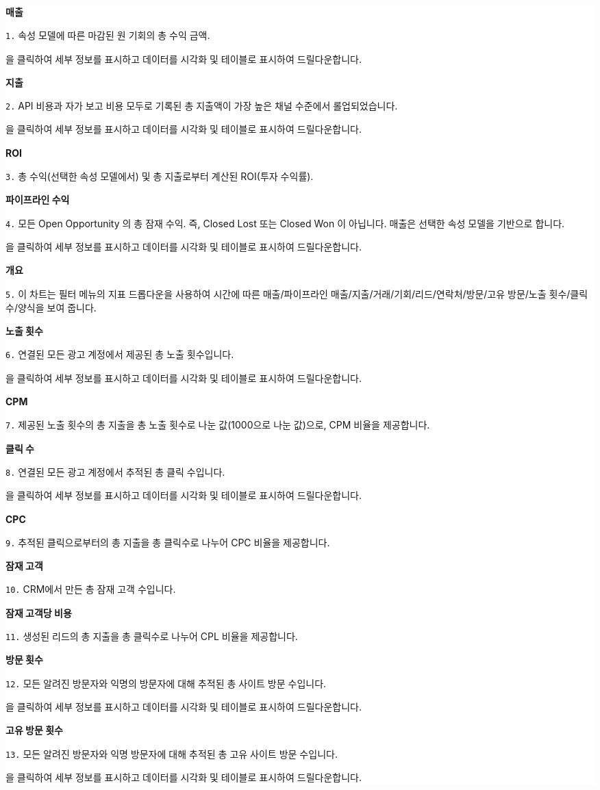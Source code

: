 **매출**

`1.` 속성 모델에 따른 마감된 원 기회의 총 수익 금액.

을 클릭하여 세부 정보를 표시하고 데이터를 시각화 및 테이블로 표시하여 드릴다운합니다.

**지출**

`2.` API 비용과 자가 보고 비용 모두로 기록된 총 지출액이 가장 높은 채널 수준에서 롤업되었습니다.

을 클릭하여 세부 정보를 표시하고 데이터를 시각화 및 테이블로 표시하여 드릴다운합니다.

**ROI**

`3.` 총 수익(선택한 속성 모델에서) 및 총 지출로부터 계산된 ROI(투자 수익률).

**파이프라인 수익**

`4.` 모든 Open Opportunity 의 총 잠재 수익. 즉, Closed Lost 또는 Closed Won 이 아닙니다. 매출은 선택한 속성 모델을 기반으로 합니다.

을 클릭하여 세부 정보를 표시하고 데이터를 시각화 및 테이블로 표시하여 드릴다운합니다.

**개요**

`5.` 이 차트는 필터 메뉴의 지표 드롭다운을 사용하여 시간에 따른 매출/파이프라인 매출/지출/거래/기회/리드/연락처/방문/고유 방문/노출 횟수/클릭 수/양식을 보여 줍니다.

**노출 횟수**

`6.` 연결된 모든 광고 계정에서 제공된 총 노출 횟수입니다.

을 클릭하여 세부 정보를 표시하고 데이터를 시각화 및 테이블로 표시하여 드릴다운합니다.

**CPM**

`7.` 제공된 노출 횟수의 총 지출을 총 노출 횟수로 나눈 값(1000으로 나눈 값)으로, CPM 비율을 제공합니다.

**클릭 수**

`8.` 연결된 모든 광고 계정에서 추적된 총 클릭 수입니다.

을 클릭하여 세부 정보를 표시하고 데이터를 시각화 및 테이블로 표시하여 드릴다운합니다.

**CPC**

`9.` 추적된 클릭으로부터의 총 지출을 총 클릭수로 나누어 CPC 비율을 제공합니다.

**잠재 고객**

`10.` CRM에서 만든 총 잠재 고객 수입니다.

**잠재 고객당 비용**

`11.` 생성된 리드의 총 지출을 총 클릭수로 나누어 CPL 비율을 제공합니다.

**방문 횟수**

`12.` 모든 알려진 방문자와 익명의 방문자에 대해 추적된 총 사이트 방문 수입니다.

을 클릭하여 세부 정보를 표시하고 데이터를 시각화 및 테이블로 표시하여 드릴다운합니다.

**고유 방문 횟수**

`13.` 모든 알려진 방문자와 익명 방문자에 대해 추적된 총 고유 사이트 방문 수입니다.

을 클릭하여 세부 정보를 표시하고 데이터를 시각화 및 테이블로 표시하여 드릴다운합니다.
